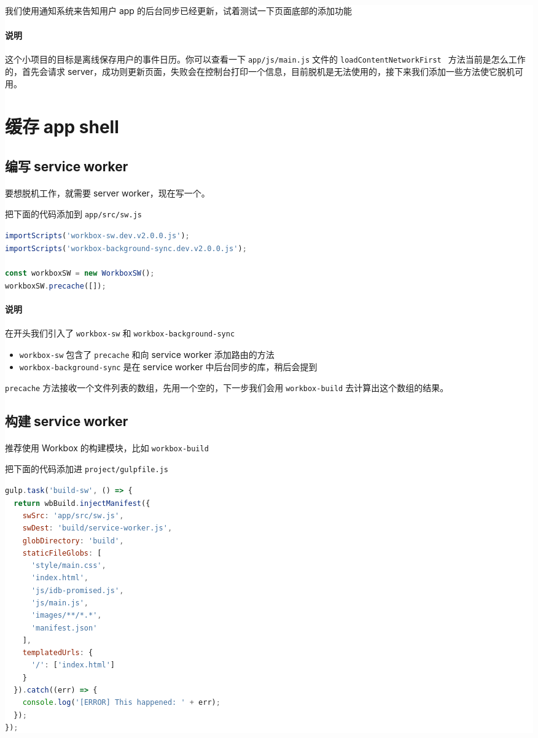 我们使用通知系统来告知用户 app 的后台同步已经更新，试着测试一下页面底部的添加功能

#### 说明

这个小项目的目标是离线保存用户的事件日历。你可以查看一下 `app/js/main.js` 文件的 `loadContentNetworkFirst ` 方法当前是怎么工作的，首先会请求 server，成功则更新页面，失败会在控制台打印一个信息，目前脱机是无法使用的，接下来我们添加一些方法使它脱机可用。

# 缓存 app shell

## 编写 service worker

要想脱机工作，就需要 server worker，现在写一个。

把下面的代码添加到 `app/src/sw.js`

```js
importScripts('workbox-sw.dev.v2.0.0.js');
importScripts('workbox-background-sync.dev.v2.0.0.js');

const workboxSW = new WorkboxSW();
workboxSW.precache([]);
```

#### 说明

在开头我们引入了 `workbox-sw` 和 `workbox-background-sync`

* `workbox-sw` 包含了 `precache` 和向 service worker 添加路由的方法
* `workbox-background-sync` 是在 service worker 中后台同步的库，稍后会提到

`precache` 方法接收一个文件列表的数组，先用一个空的，下一步我们会用 `workbox-build` 去计算出这个数组的结果。

## 构建 service worker

推荐使用 Workbox 的构建模块，比如 `workbox-build`

把下面的代码添加进 `project/gulpfile.js`

```js
gulp.task('build-sw', () => {
  return wbBuild.injectManifest({
    swSrc: 'app/src/sw.js',
    swDest: 'build/service-worker.js',
    globDirectory: 'build',
    staticFileGlobs: [
      'style/main.css',
      'index.html',
      'js/idb-promised.js',
      'js/main.js',
      'images/**/*.*',
      'manifest.json'
    ],
    templatedUrls: {
      '/': ['index.html']
    }
  }).catch((err) => {
    console.log('[ERROR] This happened: ' + err);
  });
});
```
